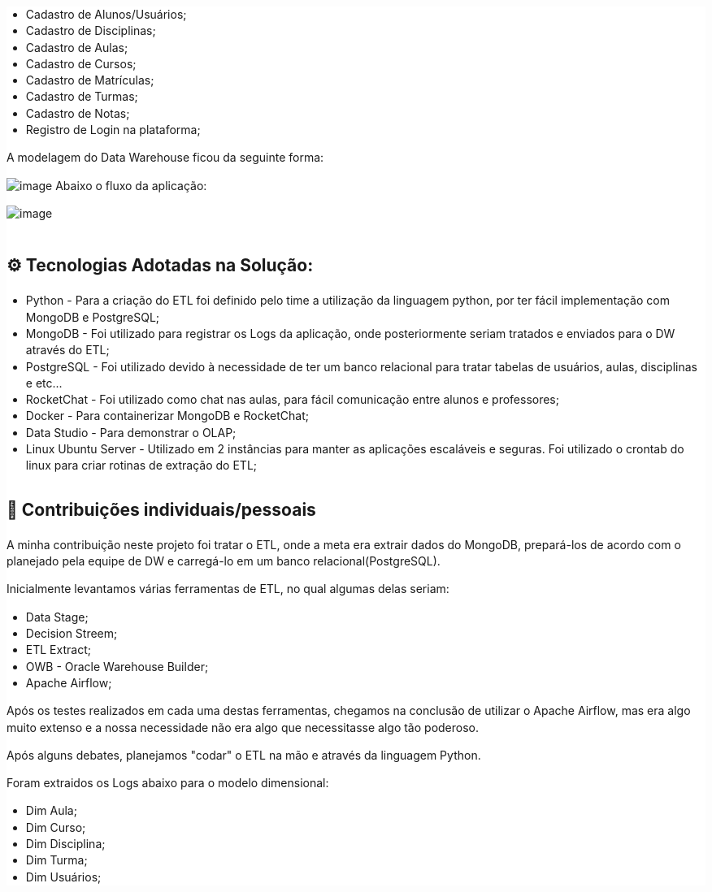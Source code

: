 - Cadastro de Alunos/Usuários;
- Cadastro de Disciplinas;
- Cadastro de Aulas;
- Cadastro de Cursos;
- Cadastro de Matrículas;
- Cadastro de Turmas;
- Cadastro de Notas;
- Registro de Login na plataforma;

A modelagem do Data Warehouse ficou da seguinte forma:

![image](https://raw.githubusercontent.com/api-fatec-bd/api/main/dw/untitled3.png)
Abaixo o fluxo da aplicação:

![image](https://raw.githubusercontent.com/api-fatec-bd/api/feature/sprint_03_atualiza%C3%A7%C3%A3o/.github/Fluxo%20da%20Aplica%C3%A7%C3%A3o.png)
#

## ⚙️ <b>Tecnologias Adotadas na Solução:</b>

-   Python - Para a criação do ETL foi definido pelo time a utilização da linguagem python, por ter fácil implementação com MongoDB e PostgreSQL;
- MongoDB - Foi utilizado para registrar os Logs da aplicação, onde posteriormente seriam tratados e enviados para o DW através do ETL;
- PostgreSQL - Foi utilizado devido à necessidade de ter um banco relacional para tratar tabelas de usuários, aulas, disciplinas e etc...
- RocketChat - Foi utilizado como chat nas aulas, para fácil comunicação entre alunos e professores;
- Docker - Para containerizar MongoDB e RocketChat;
- Data Studio - Para demonstrar o OLAP;
- Linux Ubuntu Server - Utilizado em 2 instâncias para manter as aplicações escaláveis e seguras. Foi utilizado o crontab do linux para criar rotinas de extração do ETL;

## :wrench: <b>Contribuições individuais/pessoais</b>

A minha contribuição neste projeto foi tratar o ETL, onde a meta era extrair dados do MongoDB, prepará-los de acordo com o planejado pela equipe de DW e carregá-lo em um banco relacional(PostgreSQL).

Inicialmente levantamos várias ferramentas de ETL, no qual algumas delas seriam: 

- Data Stage;
- Decision Streem;
- ETL Extract;
- OWB - Oracle Warehouse Builder;
- Apache Airflow;

Após os testes realizados em cada uma destas ferramentas, chegamos na conclusão de utilizar o Apache Airflow, mas era algo muito extenso e a nossa necessidade não era algo que necessitasse algo tão poderoso. 

Após alguns debates, planejamos "codar" o ETL na mão e através da linguagem Python.

Foram extraidos os Logs abaixo para o modelo dimensional:
- Dim Aula;
- Dim Curso;
- Dim Disciplina;
- Dim Turma;
- Dim Usuários;
